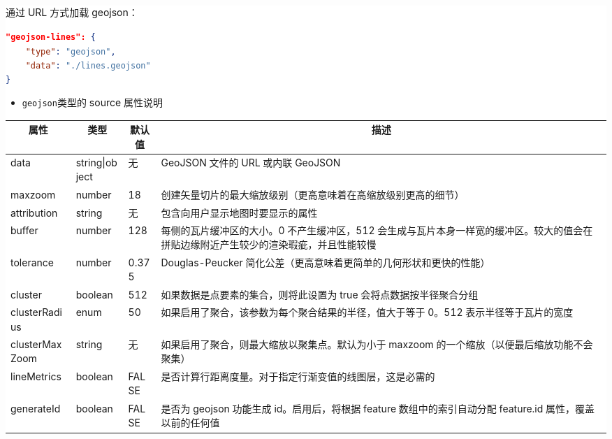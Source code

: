 通过 URL 方式加载 geojson：

```json
"geojson-lines": {
    "type": "geojson",
    "data": "./lines.geojson"
}
```

- `geojson`类型的 source 属性说明

| 属性           | 类型           | 默认值 | 描述                                                                                                                                 |
| -------------- | -------------- | ------ | ------------------------------------------------------------------------------------------------------------------------------------ |
| data           | string\|object | 无     | GeoJSON 文件的 URL 或内联 GeoJSON                                                                                                    |
| maxzoom        | number         | 18     | 创建矢量切片的最大缩放级别（更高意味着在高缩放级别更高的细节）                                                                       |
| attribution    | string         | 无     | 包含向用户显示地图时要显示的属性                                                                                                     |
| buffer         | number         | 128    | 每侧的瓦片缓冲区的大小。0 不产生缓冲区，512 会生成与瓦片本身一样宽的缓冲区。较大的值会在拼贴边缘附近产生较少的渲染瑕疵，并且性能较慢 |
| tolerance      | number         | 0.375  | Douglas-Peucker 简化公差（更高意味着更简单的几何形状和更快的性能）                                                                   |
| cluster        | boolean        | 512    | 如果数据是点要素的集合，则将此设置为 true 会将点数据按半径聚合分组                                                                   |
| clusterRadius  | enum           | 50     | 如果启用了聚合，该参数为每个聚合结果的半径，值大于等于 0。512 表示半径等于瓦片的宽度                                                 |
| clusterMaxZoom | string         | 无     | 如果启用了聚合，则最大缩放以聚集点。默认为小于 maxzoom 的一个缩放（以便最后缩放功能不会聚集）                                        |
| lineMetrics    | boolean        | FALSE  | 是否计算行距离度量。对于指定行渐变值的线图层，这是必需的                                                                             |
| generateId     | boolean        | FALSE  | 是否为 geojson 功能生成 id。启用后，将根据 feature 数组中的索引自动分配 feature.id 属性，覆盖以前的任何值                            |
